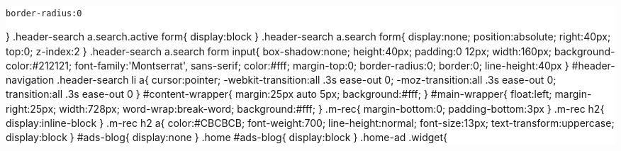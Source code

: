     border-radius:0
}
 .header-search a.search.active form{
    display:block
}
 .header-search a.search form{
    display:none;
    position:absolute;
    right:40px;
    top:0;
    z-index:2
}
 .header-search a.search form input{
    box-shadow:none;
    height:40px;
    padding:0 12px;
    width:160px;
    background-color:#212121;
    font-family:'Montserrat', sans-serif;
    color:#fff;
    margin-top:0;
    border-radius:0;
    border:0;
    line-height:40px
}
 #header-navigation .header-search li a{
    cursor:pointer;
    -webkit-transition:all .3s ease-out 0;
    -moz-transition:all .3s ease-out 0;
    transition:all .3s ease-out 0
}
 #content-wrapper{
    margin:25px auto 5px;
background:#fff;
}
 #main-wrapper{
    float:left;
    margin-right:25px;
    width:728px;
    word-wrap:break-word;
background:#fff;
}
 .m-rec{
    margin-bottom:0;
    padding-bottom:3px
}
 .m-rec h2{
    display:inline-block
}
 .m-rec h2 a{
    color:#CBCBCB;
    font-weight:700;
    line-height:normal;
    font-size:13px;
    text-transform:uppercase;
    display:block
}
 #ads-blog{
    display:none
}
 .home #ads-blog{
    display:block
}
 .home-ad .widget{